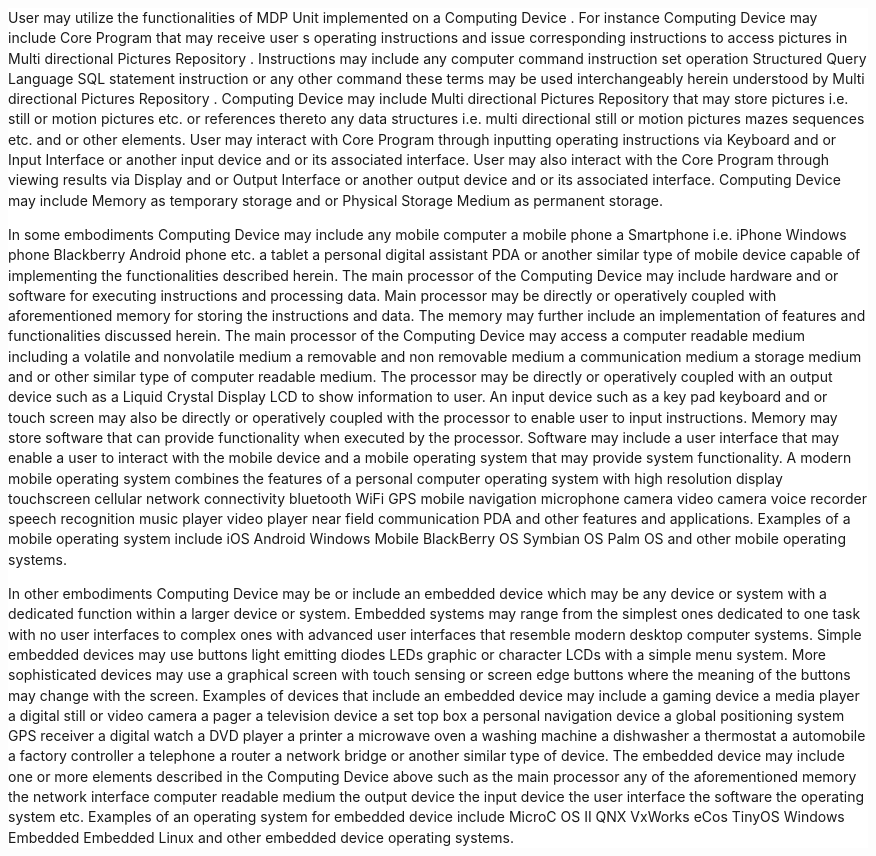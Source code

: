 User may utilize the functionalities of MDP Unit implemented on a Computing Device . For instance Computing Device may include Core Program that may receive user s operating instructions and issue corresponding instructions to access pictures in Multi directional Pictures Repository . Instructions may include any computer command instruction set operation Structured Query Language SQL statement instruction or any other command these terms may be used interchangeably herein understood by Multi directional Pictures Repository . Computing Device may include Multi directional Pictures Repository that may store pictures i.e. still or motion pictures etc. or references thereto any data structures i.e. multi directional still or motion pictures mazes sequences etc. and or other elements. User may interact with Core Program through inputting operating instructions via Keyboard and or Input Interface or another input device and or its associated interface. User may also interact with the Core Program through viewing results via Display and or Output Interface or another output device and or its associated interface. Computing Device may include Memory as temporary storage and or Physical Storage Medium as permanent storage.

In some embodiments Computing Device may include any mobile computer a mobile phone a Smartphone i.e. iPhone Windows phone Blackberry Android phone etc. a tablet a personal digital assistant PDA or another similar type of mobile device capable of implementing the functionalities described herein. The main processor of the Computing Device may include hardware and or software for executing instructions and processing data. Main processor may be directly or operatively coupled with aforementioned memory for storing the instructions and data. The memory may further include an implementation of features and functionalities discussed herein. The main processor of the Computing Device may access a computer readable medium including a volatile and nonvolatile medium a removable and non removable medium a communication medium a storage medium and or other similar type of computer readable medium. The processor may be directly or operatively coupled with an output device such as a Liquid Crystal Display LCD to show information to user. An input device such as a key pad keyboard and or touch screen may also be directly or operatively coupled with the processor to enable user to input instructions. Memory may store software that can provide functionality when executed by the processor. Software may include a user interface that may enable a user to interact with the mobile device and a mobile operating system that may provide system functionality. A modern mobile operating system combines the features of a personal computer operating system with high resolution display touchscreen cellular network connectivity bluetooth WiFi GPS mobile navigation microphone camera video camera voice recorder speech recognition music player video player near field communication PDA and other features and applications. Examples of a mobile operating system include iOS Android Windows Mobile BlackBerry OS Symbian OS Palm OS and other mobile operating systems.

In other embodiments Computing Device may be or include an embedded device which may be any device or system with a dedicated function within a larger device or system. Embedded systems may range from the simplest ones dedicated to one task with no user interfaces to complex ones with advanced user interfaces that resemble modern desktop computer systems. Simple embedded devices may use buttons light emitting diodes LEDs graphic or character LCDs with a simple menu system. More sophisticated devices may use a graphical screen with touch sensing or screen edge buttons where the meaning of the buttons may change with the screen. Examples of devices that include an embedded device may include a gaming device a media player a digital still or video camera a pager a television device a set top box a personal navigation device a global positioning system GPS receiver a digital watch a DVD player a printer a microwave oven a washing machine a dishwasher a thermostat a automobile a factory controller a telephone a router a network bridge or another similar type of device. The embedded device may include one or more elements described in the Computing Device above such as the main processor any of the aforementioned memory the network interface computer readable medium the output device the input device the user interface the software the operating system etc. Examples of an operating system for embedded device include MicroC OS II QNX VxWorks eCos TinyOS Windows Embedded Embedded Linux and other embedded device operating systems.
